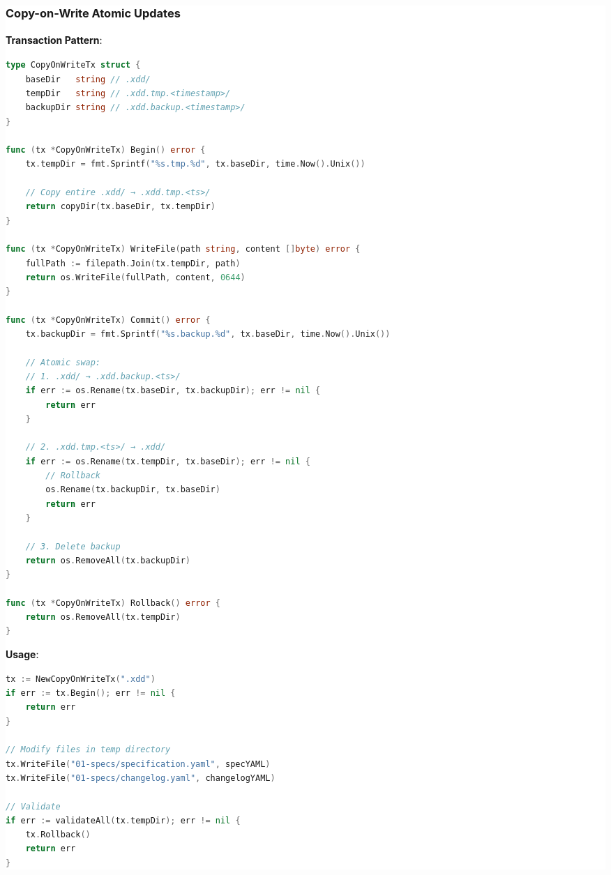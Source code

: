 ### Copy-on-Write Atomic Updates

**Transaction Pattern**:
```go
type CopyOnWriteTx struct {
    baseDir   string // .xdd/
    tempDir   string // .xdd.tmp.<timestamp>/
    backupDir string // .xdd.backup.<timestamp>/
}

func (tx *CopyOnWriteTx) Begin() error {
    tx.tempDir = fmt.Sprintf("%s.tmp.%d", tx.baseDir, time.Now().Unix())

    // Copy entire .xdd/ → .xdd.tmp.<ts>/
    return copyDir(tx.baseDir, tx.tempDir)
}

func (tx *CopyOnWriteTx) WriteFile(path string, content []byte) error {
    fullPath := filepath.Join(tx.tempDir, path)
    return os.WriteFile(fullPath, content, 0644)
}

func (tx *CopyOnWriteTx) Commit() error {
    tx.backupDir = fmt.Sprintf("%s.backup.%d", tx.baseDir, time.Now().Unix())

    // Atomic swap:
    // 1. .xdd/ → .xdd.backup.<ts>/
    if err := os.Rename(tx.baseDir, tx.backupDir); err != nil {
        return err
    }

    // 2. .xdd.tmp.<ts>/ → .xdd/
    if err := os.Rename(tx.tempDir, tx.baseDir); err != nil {
        // Rollback
        os.Rename(tx.backupDir, tx.baseDir)
        return err
    }

    // 3. Delete backup
    return os.RemoveAll(tx.backupDir)
}

func (tx *CopyOnWriteTx) Rollback() error {
    return os.RemoveAll(tx.tempDir)
}
```

**Usage**:
```go
tx := NewCopyOnWriteTx(".xdd")
if err := tx.Begin(); err != nil {
    return err
}

// Modify files in temp directory
tx.WriteFile("01-specs/specification.yaml", specYAML)
tx.WriteFile("01-specs/changelog.yaml", changelogYAML)

// Validate
if err := validateAll(tx.tempDir); err != nil {
    tx.Rollback()
    return err
}

```